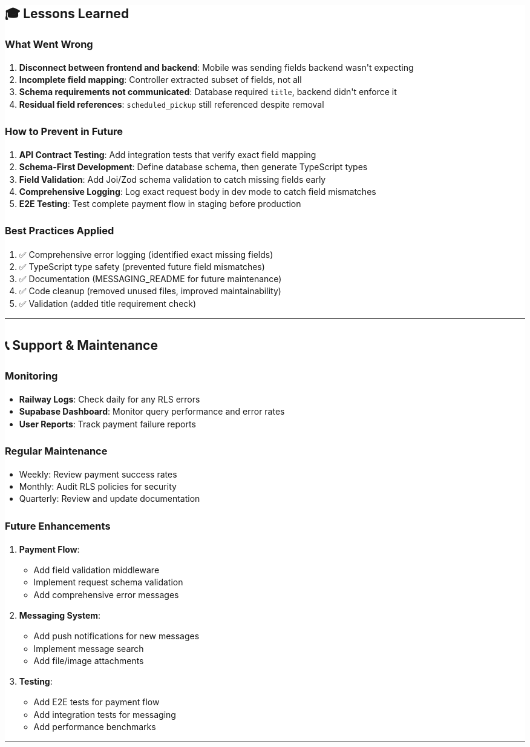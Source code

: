 ## 🎓 Lessons Learned

### What Went Wrong
1. **Disconnect between frontend and backend**: Mobile was sending fields backend wasn't expecting
2. **Incomplete field mapping**: Controller extracted subset of fields, not all
3. **Schema requirements not communicated**: Database required `title`, backend didn't enforce it
4. **Residual field references**: `scheduled_pickup` still referenced despite removal

### How to Prevent in Future
1. **API Contract Testing**: Add integration tests that verify exact field mapping
2. **Schema-First Development**: Define database schema, then generate TypeScript types
3. **Field Validation**: Add Joi/Zod schema validation to catch missing fields early
4. **Comprehensive Logging**: Log exact request body in dev mode to catch field mismatches
5. **E2E Testing**: Test complete payment flow in staging before production

### Best Practices Applied
1. ✅ Comprehensive error logging (identified exact missing fields)
2. ✅ TypeScript type safety (prevented future field mismatches)
3. ✅ Documentation (MESSAGING_README for future maintenance)
4. ✅ Code cleanup (removed unused files, improved maintainability)
5. ✅ Validation (added title requirement check)

---

## 📞 Support & Maintenance

### Monitoring
- **Railway Logs**: Check daily for any RLS errors
- **Supabase Dashboard**: Monitor query performance and error rates
- **User Reports**: Track payment failure reports

### Regular Maintenance
- Weekly: Review payment success rates
- Monthly: Audit RLS policies for security
- Quarterly: Review and update documentation

### Future Enhancements
1. **Payment Flow**:
   - Add field validation middleware
   - Implement request schema validation
   - Add comprehensive error messages

2. **Messaging System**:
   - Add push notifications for new messages
   - Implement message search
   - Add file/image attachments

3. **Testing**:
   - Add E2E tests for payment flow
   - Add integration tests for messaging
   - Add performance benchmarks

---